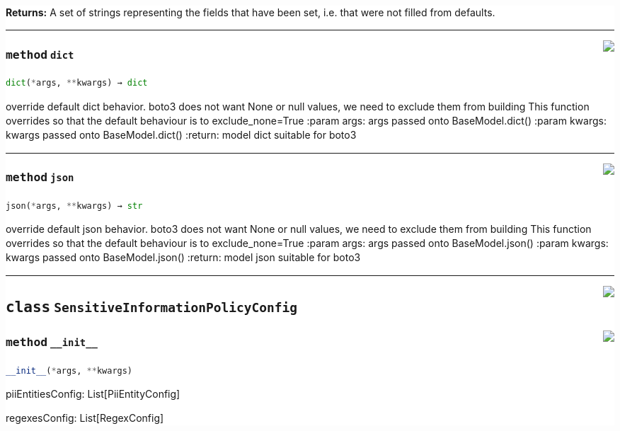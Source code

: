 **Returns:**
  A set of strings representing the fields that have been set,  i.e. that were not filled from defaults. 



---

<a href="https://github.com/cyberitech/BasicBedrock/tree/main/src/basicbedrock/guardrails_baseclasses.py#L44"><img align="right" style="float:right;" src="https://img.shields.io/badge/-source-cccccc?style=flat-square"></a>

### <kbd>method</kbd> `dict`

```python
dict(*args, **kwargs) → dict
```

override default dict behavior.  boto3 does not want None or null values, we need to exclude them from building This function overrides so that the default behaviour is to exclude_none=True :param args: args passed onto BaseModel.dict() :param kwargs: kwargs passed onto BaseModel.dict() :return: model dict suitable for boto3 

---

<a href="https://github.com/cyberitech/BasicBedrock/tree/main/src/basicbedrock/guardrails_baseclasses.py#L57"><img align="right" style="float:right;" src="https://img.shields.io/badge/-source-cccccc?style=flat-square"></a>

### <kbd>method</kbd> `json`

```python
json(*args, **kwargs) → str
```

override default json behavior.  boto3 does not want None or null values, we need to exclude them from building This function overrides so that the default behaviour is to exclude_none=True :param args: args passed onto BaseModel.json() :param kwargs: kwargs passed onto BaseModel.json() :return: model json suitable for boto3 


---

<a href="https://github.com/cyberitech/BasicBedrock/tree/main/src/basicbedrock/guardrails_baseclasses.py#L217"><img align="right" style="float:right;" src="https://img.shields.io/badge/-source-cccccc?style=flat-square"></a>

## <kbd>class</kbd> `SensitiveInformationPolicyConfig`




<a href="https://github.com/cyberitech/BasicBedrock/tree/main/src/basicbedrock/guardrails_baseclasses.py#L221"><img align="right" style="float:right;" src="https://img.shields.io/badge/-source-cccccc?style=flat-square"></a>

### <kbd>method</kbd> `__init__`

```python
__init__(*args, **kwargs)
```

piiEntitiesConfig: List[PiiEntityConfig] 

regexesConfig: List[RegexConfig] 
